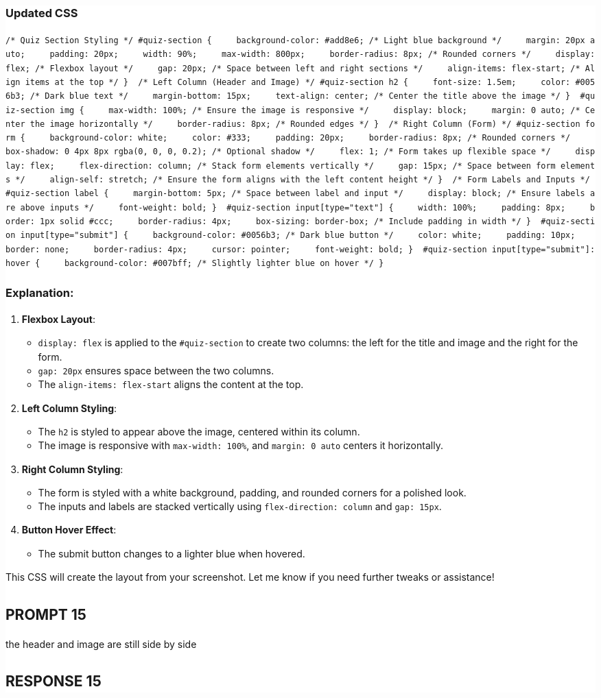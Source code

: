 ### Updated CSS

`/* Quiz Section Styling */ #quiz-section {     background-color: #add8e6; /* Light blue background */     margin: 20px auto;     padding: 20px;     width: 90%;     max-width: 800px;     border-radius: 8px; /* Rounded corners */     display: flex; /* Flexbox layout */     gap: 20px; /* Space between left and right sections */     align-items: flex-start; /* Align items at the top */ }  /* Left Column (Header and Image) */ #quiz-section h2 {     font-size: 1.5em;     color: #0056b3; /* Dark blue text */     margin-bottom: 15px;     text-align: center; /* Center the title above the image */ }  #quiz-section img {     max-width: 100%; /* Ensure the image is responsive */     display: block;     margin: 0 auto; /* Center the image horizontally */     border-radius: 8px; /* Rounded edges */ }  /* Right Column (Form) */ #quiz-section form {     background-color: white;     color: #333;     padding: 20px;     border-radius: 8px; /* Rounded corners */     box-shadow: 0 4px 8px rgba(0, 0, 0, 0.2); /* Optional shadow */     flex: 1; /* Form takes up flexible space */     display: flex;     flex-direction: column; /* Stack form elements vertically */     gap: 15px; /* Space between form elements */     align-self: stretch; /* Ensure the form aligns with the left content height */ }  /* Form Labels and Inputs */ #quiz-section label {     margin-bottom: 5px; /* Space between label and input */     display: block; /* Ensure labels are above inputs */     font-weight: bold; }  #quiz-section input[type="text"] {     width: 100%;     padding: 8px;     border: 1px solid #ccc;     border-radius: 4px;     box-sizing: border-box; /* Include padding in width */ }  #quiz-section input[type="submit"] {     background-color: #0056b3; /* Dark blue button */     color: white;     padding: 10px;     border: none;     border-radius: 4px;     cursor: pointer;     font-weight: bold; }  #quiz-section input[type="submit"]:hover {     background-color: #007bff; /* Slightly lighter blue on hover */ }`

### Explanation:

1.  **Flexbox Layout**:
    
    *   `display: flex` is applied to the `#quiz-section` to create two columns: the left for the title and image and the right for the form.
    *   `gap: 20px` ensures space between the two columns.
    *   The `align-items: flex-start` aligns the content at the top.
2.  **Left Column Styling**:
    
    *   The `h2` is styled to appear above the image, centered within its column.
    *   The image is responsive with `max-width: 100%`, and `margin: 0 auto` centers it horizontally.
3.  **Right Column Styling**:
    
    *   The form is styled with a white background, padding, and rounded corners for a polished look.
    *   The inputs and labels are stacked vertically using `flex-direction: column` and `gap: 15px`.
4.  **Button Hover Effect**:
    
    *   The submit button changes to a lighter blue when hovered.

This CSS will create the layout from your screenshot. Let me know if you need further tweaks or assistance!

## PROMPT 15

the header and image are still side by side

## RESPONSE 15
